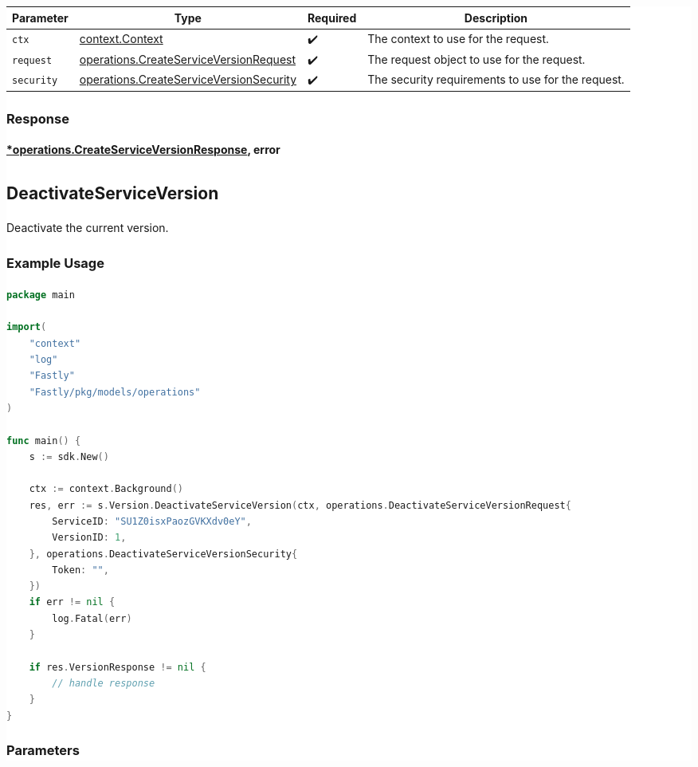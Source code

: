 | Parameter                                                                                          | Type                                                                                               | Required                                                                                           | Description                                                                                        |
| -------------------------------------------------------------------------------------------------- | -------------------------------------------------------------------------------------------------- | -------------------------------------------------------------------------------------------------- | -------------------------------------------------------------------------------------------------- |
| `ctx`                                                                                              | [context.Context](https://pkg.go.dev/context#Context)                                              | :heavy_check_mark:                                                                                 | The context to use for the request.                                                                |
| `request`                                                                                          | [operations.CreateServiceVersionRequest](../../models/operations/createserviceversionrequest.md)   | :heavy_check_mark:                                                                                 | The request object to use for the request.                                                         |
| `security`                                                                                         | [operations.CreateServiceVersionSecurity](../../models/operations/createserviceversionsecurity.md) | :heavy_check_mark:                                                                                 | The security requirements to use for the request.                                                  |


### Response

**[*operations.CreateServiceVersionResponse](../../models/operations/createserviceversionresponse.md), error**


## DeactivateServiceVersion

Deactivate the current version.

### Example Usage

```go
package main

import(
	"context"
	"log"
	"Fastly"
	"Fastly/pkg/models/operations"
)

func main() {
    s := sdk.New()

    ctx := context.Background()
    res, err := s.Version.DeactivateServiceVersion(ctx, operations.DeactivateServiceVersionRequest{
        ServiceID: "SU1Z0isxPaozGVKXdv0eY",
        VersionID: 1,
    }, operations.DeactivateServiceVersionSecurity{
        Token: "",
    })
    if err != nil {
        log.Fatal(err)
    }

    if res.VersionResponse != nil {
        // handle response
    }
}
```

### Parameters
